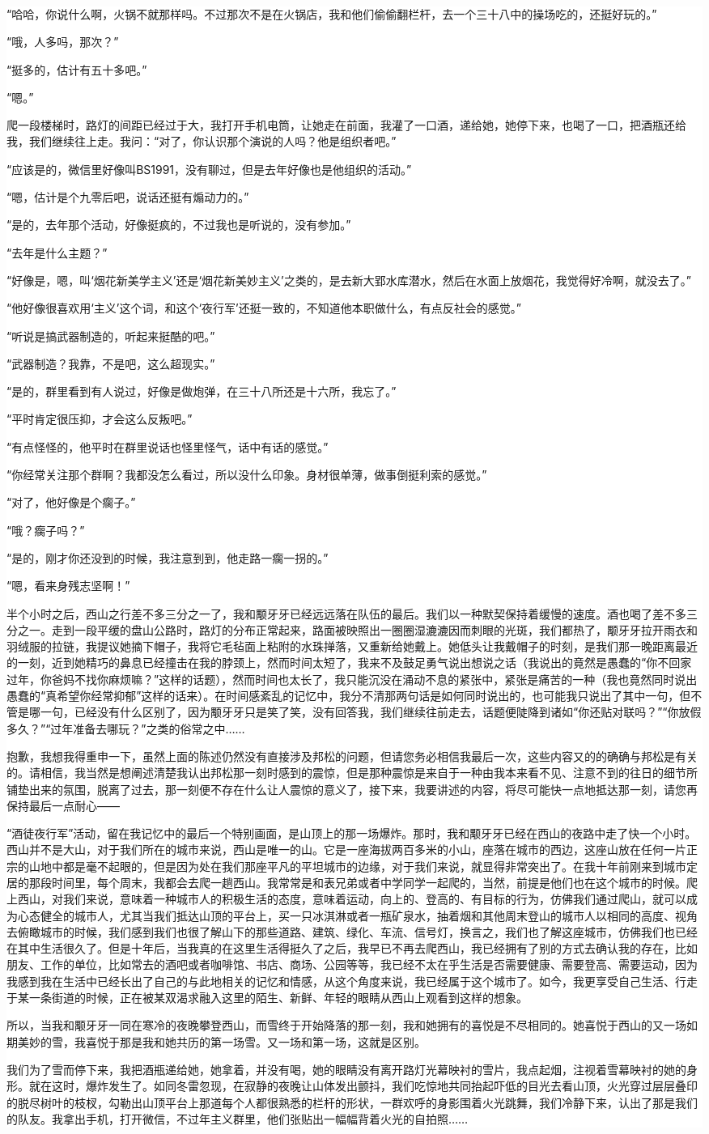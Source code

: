 “哈哈，你说什么啊，火锅不就那样吗。不过那次不是在火锅店，我和他们偷偷翻栏杆，去一个三十八中的操场吃的，还挺好玩的。”

“哦，人多吗，那次？”

“挺多的，估计有五十多吧。”

“嗯。”

爬一段楼梯时，路灯的间距已经过于大，我打开手机电筒，让她走在前面，我灌了一口酒，递给她，她停下来，也喝了一口，把酒瓶还给我，我们继续往上走。我问：“对了，你认识那个演说的人吗？他是组织者吧。”

“应该是的，微信里好像叫BS1991，没有聊过，但是去年好像也是他组织的活动。”

“嗯，估计是个九零后吧，说话还挺有煽动力的。”

“是的，去年那个活动，好像挺疯的，不过我也是听说的，没有参加。”

“去年是什么主题？”

“好像是，嗯，叫‘烟花新美学主义’还是‘烟花新美妙主义’之类的，是去新大郢水库潜水，然后在水面上放烟花，我觉得好冷啊，就没去了。”

“他好像很喜欢用‘主义’这个词，和这个‘夜行军’还挺一致的，不知道他本职做什么，有点反社会的感觉。”

“听说是搞武器制造的，听起来挺酷的吧。”

“武器制造？我靠，不是吧，这么超现实。”

“是的，群里看到有人说过，好像是做炮弹，在三十八所还是十六所，我忘了。”

“平时肯定很压抑，才会这么反叛吧。”

“有点怪怪的，他平时在群里说话也怪里怪气，话中有话的感觉。”

“你经常关注那个群啊？我都没怎么看过，所以没什么印象。身材很单薄，做事倒挺利索的感觉。”

“对了，他好像是个瘸子。”

“哦？瘸子吗？”

“是的，刚才你还没到的时候，我注意到到，他走路一瘸一拐的。”

“嗯，看来身残志坚啊！”

半个小时之后，西山之行差不多三分之一了，我和颙牙牙已经远远落在队伍的最后。我们以一种默契保持着缓慢的速度。酒也喝了差不多三分之一。走到一段平缓的盘山公路时，路灯的分布正常起来，路面被映照出一圈圈湿漉漉因而刺眼的光斑，我们都热了，颙牙牙拉开雨衣和羽绒服的拉链，我提议她摘下帽子，我将它毛毡面上粘附的水珠掸落，又重新给她戴上。她低头让我戴帽子的时刻，是我们那一晚距离最近的一刻，近到她精巧的鼻息已经撞击在我的脖颈上，然而时间太短了，我来不及鼓足勇气说出想说之话（我说出的竟然是愚蠢的“你不回家过年，你爸妈不找你麻烦嘛？”这样的话题），然而时间也太长了，我只能沉没在涌动不息的紧张中，紧张是痛苦的一种（我也竟然同时说出愚蠢的“真希望你经常抑郁”这样的话来）。在时间感紊乱的记忆中，我分不清那两句话是如何同时说出的，也可能我只说出了其中一句，但不管是哪一句，已经没有什么区别了，因为颙牙牙只是笑了笑，没有回答我，我们继续往前走去，话题便陡降到诸如“你还贴对联吗？”“你放假多久？”“过年准备去哪玩？”之类的俗常之中……

抱歉，我想我得重申一下，虽然上面的陈述仍然没有直接涉及邦松的问题，但请您务必相信我最后一次，这些内容又的的确确与邦松是有关的。请相信，我当然是想阐述清楚我认出邦松那一刻时感到的震惊，但是那种震惊是来自于一种由我本来看不见、注意不到的往日的细节所铺垫出来的氛围，脱离了过去，那一刻便不存在什么让人震惊的意义了，接下来，我要讲述的内容，将尽可能快一点地抵达那一刻，请您再保持最后一点耐心——

“酒徒夜行军”活动，留在我记忆中的最后一个特别画面，是山顶上的那一场爆炸。那时，我和颙牙牙已经在西山的夜路中走了快一个小时。西山并不是大山，对于我们所在的城市来说，西山是唯一的山。它是一座海拔两百多米的小山，座落在城市的西边，这座山放在任何一片正宗的山地中都是毫不起眼的，但是因为处在我们那座平凡的平坦城市的边缘，对于我们来说，就显得非常突出了。在我十年前刚来到城市定居的那段时间里，每个周末，我都会去爬一趟西山。我常常是和表兄弟或者中学同学一起爬的，当然，前提是他们也在这个城市的时候。爬上西山，对我们来说，意味着一种城市人的积极生活的态度，意味着运动，向上的、登高的、有目标的行为，仿佛我们通过爬山，就可以成为心态健全的城市人，尤其当我们抵达山顶的平台上，买一只冰淇淋或者一瓶矿泉水，抽着烟和其他周末登山的城市人以相同的高度、视角去俯瞰城市的时候，我们感到我们也很了解山下的那些道路、建筑、绿化、车流、信号灯，换言之，我们也了解这座城市，仿佛我们也已经在其中生活很久了。但是十年后，当我真的在这里生活得挺久了之后，我早已不再去爬西山，我已经拥有了别的方式去确认我的存在，比如朋友、工作的单位，比如常去的酒吧或者咖啡馆、书店、商场、公园等等，我已经不太在乎生活是否需要健康、需要登高、需要运动，因为我感到我在生活中已经长出了自己的与此地相关的记忆和情感，从这个角度来说，我已经属于这个城市了。如今，我更享受自己生活、行走于某一条街道的时候，正在被某双渴求融入这里的陌生、新鲜、年轻的眼睛从西山上观看到这样的想象。

所以，当我和颙牙牙一同在寒冷的夜晚攀登西山，而雪终于开始降落的那一刻，我和她拥有的喜悦是不尽相同的。她喜悦于西山的又一场如期美妙的雪，我喜悦于那是我和她共历的第一场雪。又一场和第一场，这就是区别。

我们为了雪而停下来，我把酒瓶递给她，她拿着，并没有喝，她的眼睛没有离开路灯光幕映衬的雪片，我点起烟，注视着雪幕映衬的她的身形。就在这时，爆炸发生了。如同冬雷忽现，在寂静的夜晚让山体发出颤抖，我们吃惊地共同抬起吓低的目光去看山顶，火光穿过层层叠印的脱尽树叶的枝杈，勾勒出山顶平台上那道每个人都很熟悉的栏杆的形状，一群欢呼的身影围着火光跳舞，我们冷静下来，认出了那是我们的队友。我拿出手机，打开微信，不过年主义群里，他们张贴出一幅幅背着火光的自拍照……
